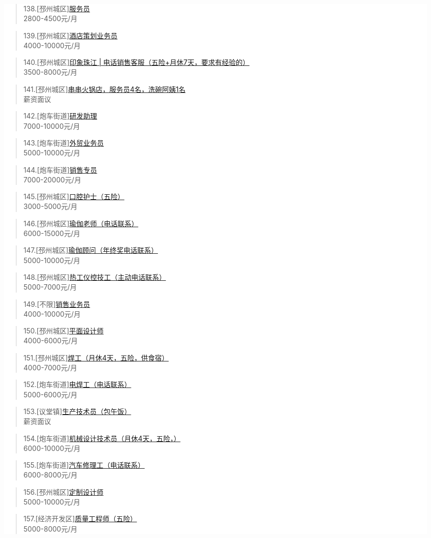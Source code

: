 >138.[邳州城区][服务员](https://www.pizhouzhipin.com/job/33587)<br>
>2800-4500元/月

>139.[邳州城区][酒店策划业务员](https://www.pizhouzhipin.com/job/33277)<br>
>4000-10000元/月

>140.[邳州城区][印象珠江 | 电话销售客服（五险+月休7天，要求有经验的）](https://www.pizhouzhipin.com/job/33159)<br>
>3500-8000元/月

>141.[邳州城区][串串火锅店，服务员4名，洗碗阿姨1名](https://www.pizhouzhipin.com/job/33412)<br>
>薪资面议

>142.[炮车街道][研发助理](https://www.pizhouzhipin.com/job/33572)<br>
>7000-10000元/月

>143.[炮车街道][外贸业务员](https://www.pizhouzhipin.com/job/33570)<br>
>5000-10000元/月

>144.[炮车街道][销售专员](https://www.pizhouzhipin.com/job/33571)<br>
>7000-20000元/月

>145.[邳州城区][口腔护士（五险）](https://www.pizhouzhipin.com/job/28878)<br>
>3000-5000元/月

>146.[邳州城区][瑜伽老师（电话联系）](https://www.pizhouzhipin.com/job/33256)<br>
>6000-15000元/月

>147.[邳州城区][瑜伽顾问（年终奖电话联系）](https://www.pizhouzhipin.com/job/33255)<br>
>5000-10000元/月

>148.[邳州城区][热工仪控技工（主动电话联系）](https://www.pizhouzhipin.com/job/15402)<br>
>5000-7000元/月

>149.[不限][销售业务员](https://www.pizhouzhipin.com/job/33462)<br>
>4000-10000元/月

>150.[邳州城区][平面设计师](https://www.pizhouzhipin.com/job/437)<br>
>4000-6000元/月

>151.[邳州城区][焊工（月休4天，五险，供食宿）](https://www.pizhouzhipin.com/job/16498)<br>
>4000-7000元/月

>152.[炮车街道][电焊工（电话联系）](https://www.pizhouzhipin.com/job/24311)<br>
>5000-6000元/月

>153.[议堂镇][生产技术员（包午饭）](https://www.pizhouzhipin.com/job/33469)<br>
>薪资面议

>154.[炮车街道][机械设计技术员（月休4天，五险，）](https://www.pizhouzhipin.com/job/24624)<br>
>6000-10000元/月

>155.[炮车街道][汽车修理工（电话联系）](https://www.pizhouzhipin.com/job/23118)<br>
>6000-8000元/月

>156.[邳州城区][定制设计师](https://www.pizhouzhipin.com/job/28553)<br>
>5000-10000元/月

>157.[经济开发区][质量工程师（五险）](https://www.pizhouzhipin.com/job/21709)<br>
>5000-8000元/月
